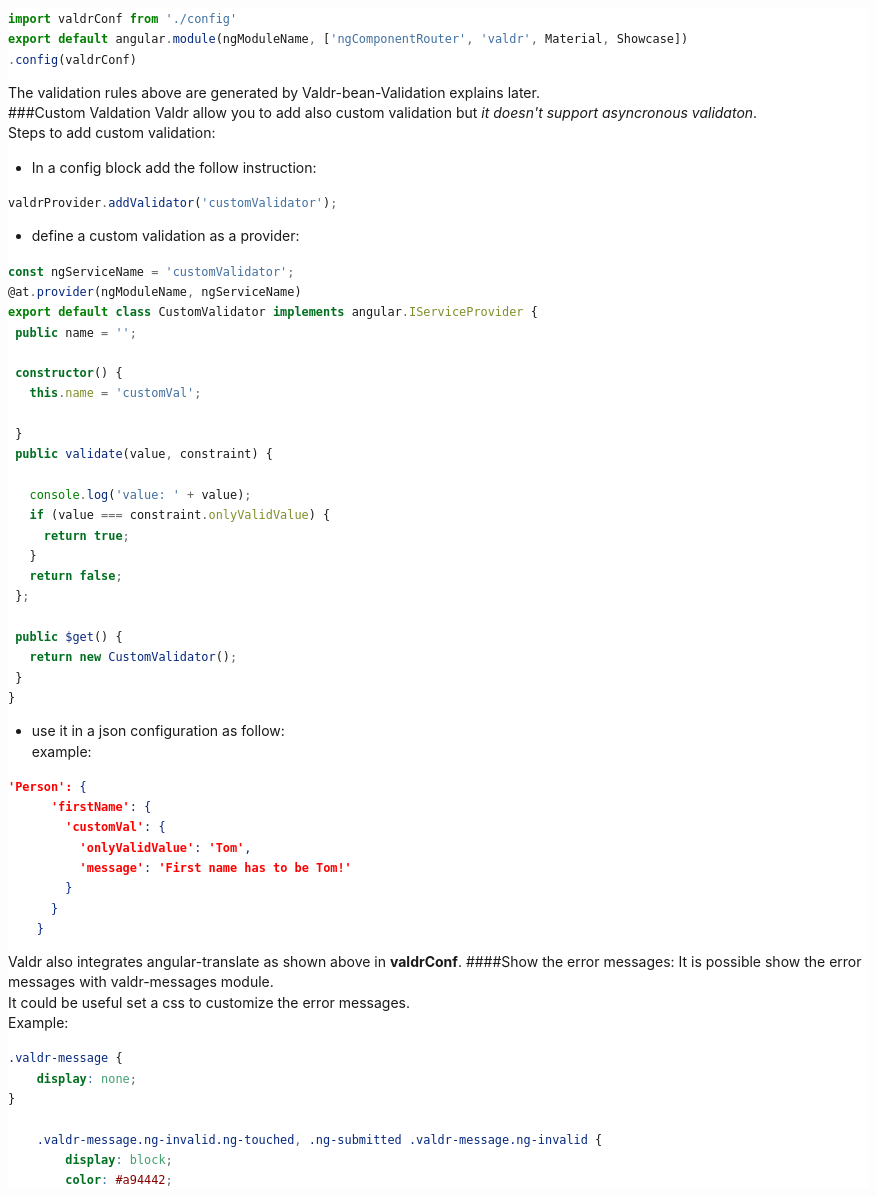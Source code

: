  ```typescript
 import valdrConf from './config'
 export default angular.module(ngModuleName, ['ngComponentRouter', 'valdr', Material, Showcase])
 .config(valdrConf)
```
The validation rules above are generated by Valdr-bean-Validation explains later.   
###Custom Valdation
Valdr allow you to add also custom validation but *it doesn't support asyncronous validaton*.  
Steps to add custom validation:  
* In a config block add the follow  instruction:
 
 ```typescript
 valdrProvider.addValidator('customValidator');
```

* define a custom validation as a provider:

 ```typescript
const ngServiceName = 'customValidator';
@at.provider(ngModuleName, ngServiceName)
export default class CustomValidator implements angular.IServiceProvider {
  public name = '';

  constructor() {
    this.name = 'customVal';

  }
  public validate(value, constraint) {

    console.log('value: ' + value);
    if (value === constraint.onlyValidValue) {
      return true;
    }
    return false;
  };

  public $get() {
    return new CustomValidator();
  }
}
```
* use it in a json configuration as follow:  
example:

```json
'Person': {
      'firstName': {
        'customVal': {
          'onlyValidValue': 'Tom',
          'message': 'First name has to be Tom!'
        }
      }
    }
```
Valdr also integrates angular-translate as shown above in **valdrConf**.
####Show the error messages:
It is possible show the error messages with valdr-messages module.  
It could be useful set a css to customize the error messages.   
Example:   
```css
.valdr-message {
    display: none;
}

    .valdr-message.ng-invalid.ng-touched, .ng-submitted .valdr-message.ng-invalid {
        display: block;
        color: #a94442;
```